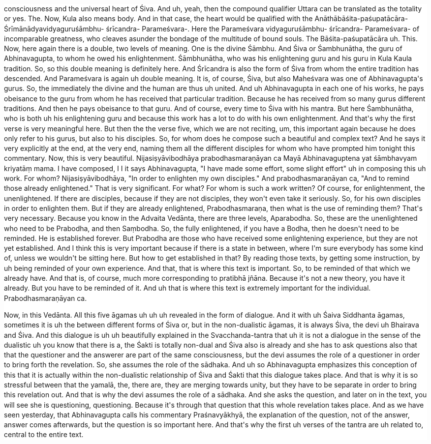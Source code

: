 consciousness and the universal heart of Śiva. And uh, yeah, then the compound qualifier Uttara can be translated as the totality or yes. The. Now, Kula also means body. And in that case, the heart would be qualified with the Anāthābāśita-paśupatācāra- Śrīmānādyavidyaguruśāmbhu- śrīcandra- Parameśvara-. Here the Parameśvara vidyaguruśāmbhu- śrīcandra- Parameśvara- of incomparable greatness, who cleaves asunder the bondage of the multitude of bound souls. The Bāśita-paśupatācāra uh. This. Now, here again there is a double, two levels of meaning. One is the divine Śāmbhu. And Śiva or Śambhunātha, the guru of Abhinavagupta, to whom he owed his enlightenment. Śāmbhunātha, who was his enlightening guru and his guru in Kula Kaula tradition. So, so this double meaning is definitely here. And Śrīcandra is also the form of Śiva from whom the entire tradition has descended. And Parameśvara is again uh double meaning. It is, of course, Śiva, but also Maheśvara was one of Abhinavagupta's gurus. So, the immediately the divine and the human are thus uh united. And uh Abhinavagupta in each one of his works, he pays obeisance to the guru from whom he has received that particular tradition. Because he has received from so many gurus different traditions. And then he pays obeisance to that guru. And of course, every time to Śiva with his mantra. But here Śambhunātha, who is both uh his enlightening guru and because this work has a lot to do with his own enlightenment. And that's why the first verse is very meaningful here. But then the the verse five, which we are not reciting, um, this important again because he does only refer to his gurus, but also to his disciples. So, for whom does he compose such a beautiful and complex text? And he says it very explicitly at the end, at the very end, naming them all the different disciples for whom who have prompted him tonight this commentary. Now, this is very beautiful. Nijasiṣyāvibodhāya prabodhasmaraṇāyan ca Mayā Abhinavaguptena yat śāmbhavyam kriyatāṃ mama. I have composed, I I it says Abhinavagupta, "I have made some effort, some slight effort" uh in composing this uh work. For whom? Nijasiṣyāvibodhāya, "In order to enlighten my own disciples." And prabodhasmaraṇāyan ca, "And to remind those already enlightened." That is very significant. For what? For whom is such a work written? Of course, for enlightenment, the unenlightened. If there are disciples, because if they are not disciples, they won't even take it seriously. So, for his own disciples in order to enlighten them. But if they are already enlightened, Prabodhasmaraṇa, then what is the use of reminding them? That's very necessary. Because you know in the Advaita Vedānta, there are three levels, Aparabodha. So, these are the unenlightened who need to be Prabodha, and then Saṃbodha. So, the fully enlightened, if you have a Bodha, then he doesn't need to be reminded. He is established forever. But Prabodha are those who have received some enlightening experience, but they are not yet established. And I think this is very important because if there is a state in between, where I'm sure everybody has some kind of, unless we wouldn't be sitting here. But how to get established in that? By reading those texts, by getting some instruction, by uh being reminded of your own experience. And that, that is where this text is important. So, to be reminded of that which we already have. And that is, of course, much more corresponding to pratibhā jñāna. Because it's not a new theory, you have it already. But you have to be reminded of it. And uh that is where this text is extremely important for the individual. Prabodhasmaraṇāyan ca. 

Now, in this Vedānta. All this five āgamas uh uh uh revealed in the form of dialogue. And it with uh Śaiva Siddhanta āgamas, sometimes it is uh the between different forms of Śiva or, but in the non-dualistic āgamas, it is always Śiva, the devi uh Bhairava and Śiva. And this dialogue is uh uh beautifully explained in the Svacchanda-tantra that uh it is not a dialogue in the sense of the dualistic uh you know that there is a, the Śakti is totally non-dual and Śiva also is already and she has to ask questions also that that the questioner and the answerer are part of the same consciousness, but the devi assumes the role of a questioner in order to bring forth the revelation. So, she assumes the role of the sādhaka. And uh so Abhinavagupta emphasizes this conception of this that it is actually within the non-dualistic relationship of Śiva and Śakti that this dialogue takes place. And that is why it is so stressful between that the yamalā, the, there are, they are merging towards unity, but they have to be separate in order to bring this revelation out. And that is why the devi assumes the role of a sādhaka. And she asks the question, and later on in the text, you will see she is questioning, questioning. Because it's through that question that this whole revelation takes place. And as we have seen yesterday, that Abhinavagupta calls his commentary Praśnavyākhyā, the explanation of the question, not of the answer, answer comes afterwards, but the question is so important here. And that's why the first uh verses of the tantra are uh related to, central to the entire text. 
